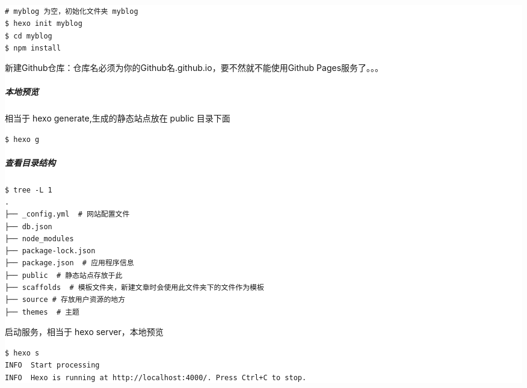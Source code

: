 ```shell
# myblog 为空，初始化文件夹 myblog
$ hexo init myblog
$ cd myblog
$ npm install
```


新建Github仓库：仓库名必须为你的Github名.github.io，要不然就不能使用Github Pages服务了。。。

##### 本地预览

相当于 hexo generate,生成的静态站点放在 public 目录下面

```shell
$ hexo g
```

##### 查看目录结构

```shell
$ tree -L 1
.
├── _config.yml  # 网站配置文件
├── db.json
├── node_modules
├── package-lock.json
├── package.json  # 应用程序信息
├── public  # 静态站点存放于此
├── scaffolds  # 模板文件夹，新建文章时会使用此文件夹下的文件作为模板
├── source # 存放用户资源的地方
├── themes  # 主题
```

启动服务，相当于 hexo server，本地预览

```shell
$ hexo s
INFO  Start processing
INFO  Hexo is running at http://localhost:4000/. Press Ctrl+C to stop.
```
